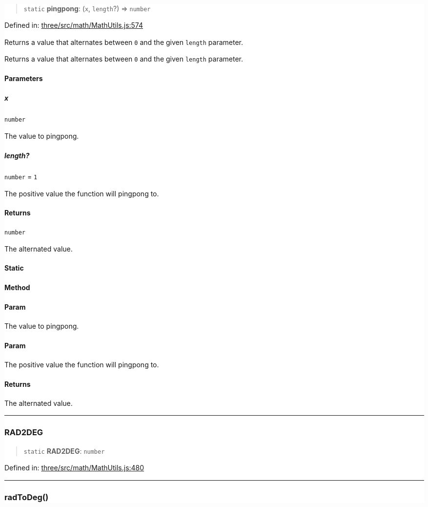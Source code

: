 > `static` **pingpong**: (`x`, `length`?) => `number`

Defined in: [three/src/math/MathUtils.js:574](https://github.com/DefinitelyMaybe/three-i18n/blob/fa57b79433d1c349ffb23a78727299c8d4190136/three/src/math/MathUtils.js#L574)

Returns a value that alternates between `0` and the given `length` parameter.

Returns a value that alternates between `0` and the given `length` parameter.

#### Parameters

##### x

`number`

The value to pingpong.

##### length?

`number` = `1`

The positive value the function will pingpong to.

#### Returns

`number`

The alternated value.

#### Static

#### Method

#### Param

The value to pingpong.

#### Param

The positive value the function will pingpong to.

#### Returns

The alternated value.

***

### RAD2DEG

> `static` **RAD2DEG**: `number`

Defined in: [three/src/math/MathUtils.js:480](https://github.com/DefinitelyMaybe/three-i18n/blob/fa57b79433d1c349ffb23a78727299c8d4190136/three/src/math/MathUtils.js#L480)

***

### radToDeg()
